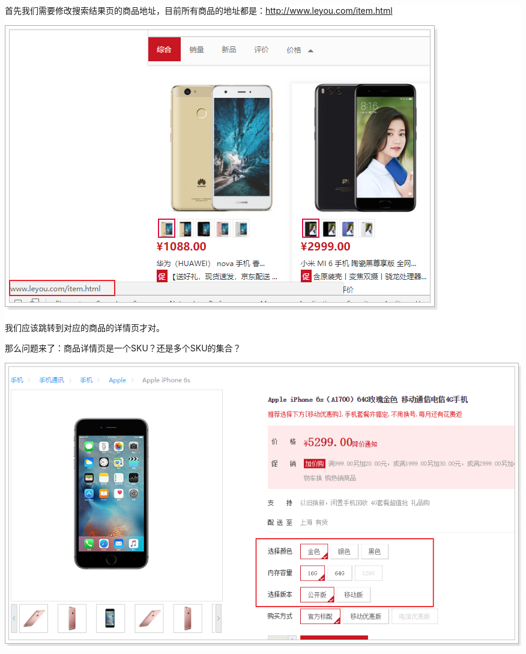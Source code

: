 首先我们需要修改搜索结果页的商品地址，目前所有商品的地址都是：http://www.leyou.com/item.html

 ![1526955707685](assets/1526955707685.png)

我们应该跳转到对应的商品的详情页才对。

那么问题来了：商品详情页是一个SKU？还是多个SKU的集合？

![1526955852490](assets/1526955852490.png)
